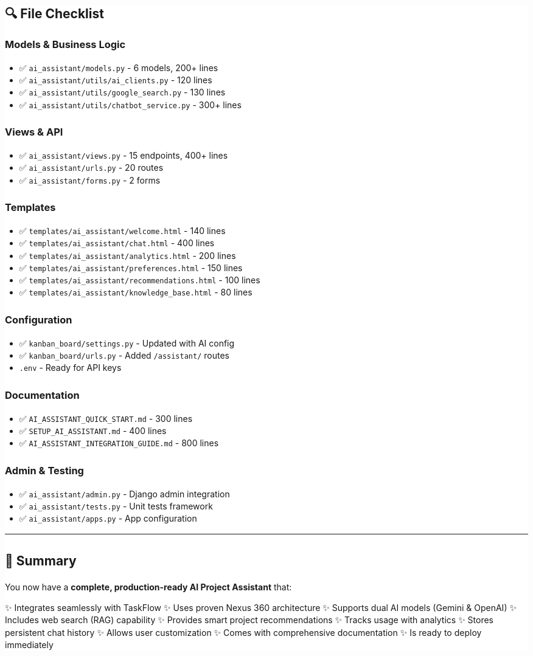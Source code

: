 
## 🔍 File Checklist

### Models & Business Logic
- ✅ `ai_assistant/models.py` - 6 models, 200+ lines
- ✅ `ai_assistant/utils/ai_clients.py` - 120 lines
- ✅ `ai_assistant/utils/google_search.py` - 130 lines
- ✅ `ai_assistant/utils/chatbot_service.py` - 300+ lines

### Views & API
- ✅ `ai_assistant/views.py` - 15 endpoints, 400+ lines
- ✅ `ai_assistant/urls.py` - 20 routes
- ✅ `ai_assistant/forms.py` - 2 forms

### Templates
- ✅ `templates/ai_assistant/welcome.html` - 140 lines
- ✅ `templates/ai_assistant/chat.html` - 400 lines
- ✅ `templates/ai_assistant/analytics.html` - 200 lines
- ✅ `templates/ai_assistant/preferences.html` - 150 lines
- ✅ `templates/ai_assistant/recommendations.html` - 100 lines
- ✅ `templates/ai_assistant/knowledge_base.html` - 80 lines

### Configuration
- ✅ `kanban_board/settings.py` - Updated with AI config
- ✅ `kanban_board/urls.py` - Added `/assistant/` routes
- `.env` - Ready for API keys

### Documentation
- ✅ `AI_ASSISTANT_QUICK_START.md` - 300 lines
- ✅ `SETUP_AI_ASSISTANT.md` - 400 lines
- ✅ `AI_ASSISTANT_INTEGRATION_GUIDE.md` - 800 lines

### Admin & Testing
- ✅ `ai_assistant/admin.py` - Django admin integration
- ✅ `ai_assistant/tests.py` - Unit tests framework
- ✅ `ai_assistant/apps.py` - App configuration

---

## 🎉 Summary

You now have a **complete, production-ready AI Project Assistant** that:

✨ Integrates seamlessly with TaskFlow
✨ Uses proven Nexus 360 architecture
✨ Supports dual AI models (Gemini & OpenAI)
✨ Includes web search (RAG) capability
✨ Provides smart project recommendations
✨ Tracks usage with analytics
✨ Stores persistent chat history
✨ Allows user customization
✨ Comes with comprehensive documentation
✨ Is ready to deploy immediately
